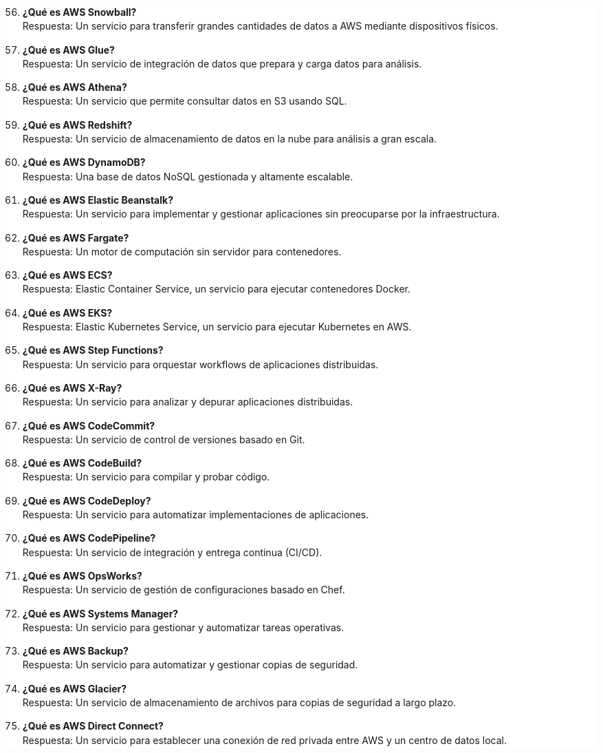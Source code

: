 56. **¿Qué es AWS Snowball?**  
    Respuesta: Un servicio para transferir grandes cantidades de datos a AWS mediante dispositivos físicos.

57. **¿Qué es AWS Glue?**  
    Respuesta: Un servicio de integración de datos que prepara y carga datos para análisis.

58. **¿Qué es AWS Athena?**  
    Respuesta: Un servicio que permite consultar datos en S3 usando SQL.

59. **¿Qué es AWS Redshift?**  
    Respuesta: Un servicio de almacenamiento de datos en la nube para análisis a gran escala.

60. **¿Qué es AWS DynamoDB?**  
    Respuesta: Una base de datos NoSQL gestionada y altamente escalable.

61. **¿Qué es AWS Elastic Beanstalk?**  
    Respuesta: Un servicio para implementar y gestionar aplicaciones sin preocuparse por la infraestructura.

62. **¿Qué es AWS Fargate?**  
    Respuesta: Un motor de computación sin servidor para contenedores.

63. **¿Qué es AWS ECS?**  
    Respuesta: Elastic Container Service, un servicio para ejecutar contenedores Docker.

64. **¿Qué es AWS EKS?**  
    Respuesta: Elastic Kubernetes Service, un servicio para ejecutar Kubernetes en AWS.

65. **¿Qué es AWS Step Functions?**  
    Respuesta: Un servicio para orquestar workflows de aplicaciones distribuidas.

66. **¿Qué es AWS X-Ray?**  
    Respuesta: Un servicio para analizar y depurar aplicaciones distribuidas.

67. **¿Qué es AWS CodeCommit?**  
    Respuesta: Un servicio de control de versiones basado en Git.

68. **¿Qué es AWS CodeBuild?**  
    Respuesta: Un servicio para compilar y probar código.

69. **¿Qué es AWS CodeDeploy?**  
    Respuesta: Un servicio para automatizar implementaciones de aplicaciones.

70. **¿Qué es AWS CodePipeline?**  
    Respuesta: Un servicio de integración y entrega continua (CI/CD).

71. **¿Qué es AWS OpsWorks?**  
    Respuesta: Un servicio de gestión de configuraciones basado en Chef.

72. **¿Qué es AWS Systems Manager?**  
    Respuesta: Un servicio para gestionar y automatizar tareas operativas.

73. **¿Qué es AWS Backup?**  
    Respuesta: Un servicio para automatizar y gestionar copias de seguridad.

74. **¿Qué es AWS Glacier?**  
    Respuesta: Un servicio de almacenamiento de archivos para copias de seguridad a largo plazo.

75. **¿Qué es AWS Direct Connect?**  
    Respuesta: Un servicio para establecer una conexión de red privada entre AWS y un centro de datos local.
